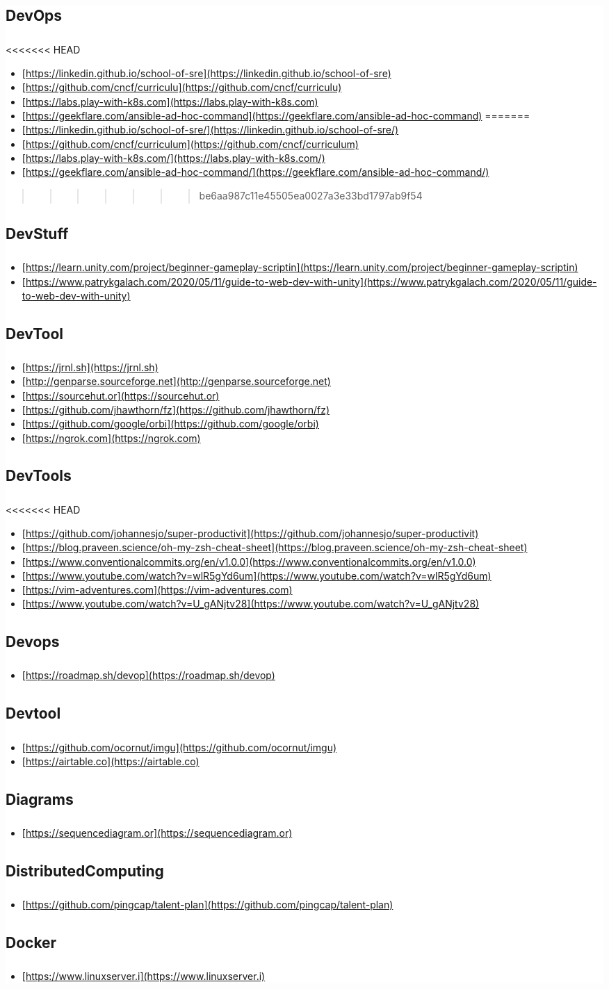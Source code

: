 ## DevOps
###  
<<<<<<< HEAD
- [https://linkedin.github.io/school-of-sre](https://linkedin.github.io/school-of-sre)
- [https://github.com/cncf/curriculu](https://github.com/cncf/curriculu)
- [https://labs.play-with-k8s.com](https://labs.play-with-k8s.com)
- [https://geekflare.com/ansible-ad-hoc-command](https://geekflare.com/ansible-ad-hoc-command)
=======
- [https://linkedin.github.io/school-of-sre/](https://linkedin.github.io/school-of-sre/)
- [https://github.com/cncf/curriculum](https://github.com/cncf/curriculum)
- [https://labs.play-with-k8s.com/](https://labs.play-with-k8s.com/)
- [https://geekflare.com/ansible-ad-hoc-command/](https://geekflare.com/ansible-ad-hoc-command/)
>>>>>>> be6aa987c11e45505ea0027a3e33bd1797ab9f54
## DevStuff
###  
- [https://learn.unity.com/project/beginner-gameplay-scriptin](https://learn.unity.com/project/beginner-gameplay-scriptin)
- [https://www.patrykgalach.com/2020/05/11/guide-to-web-dev-with-unity](https://www.patrykgalach.com/2020/05/11/guide-to-web-dev-with-unity)
## DevTool
###  
- [https://jrnl.sh](https://jrnl.sh)
- [http://genparse.sourceforge.net](http://genparse.sourceforge.net)
- [https://sourcehut.or](https://sourcehut.or)
- [https://github.com/jhawthorn/fz](https://github.com/jhawthorn/fz)
- [https://github.com/google/orbi](https://github.com/google/orbi)
- [https://ngrok.com](https://ngrok.com)
## DevTools
###  
<<<<<<< HEAD
- [https://github.com/johannesjo/super-productivit](https://github.com/johannesjo/super-productivit)
- [https://blog.praveen.science/oh-my-zsh-cheat-sheet](https://blog.praveen.science/oh-my-zsh-cheat-sheet)
- [https://www.conventionalcommits.org/en/v1.0.0](https://www.conventionalcommits.org/en/v1.0.0)
- [https://www.youtube.com/watch?v=wlR5gYd6um](https://www.youtube.com/watch?v=wlR5gYd6um)
- [https://vim-adventures.com](https://vim-adventures.com)
- [https://www.youtube.com/watch?v=U_gANjtv28](https://www.youtube.com/watch?v=U_gANjtv28)
## Devops
###  
- [https://roadmap.sh/devop](https://roadmap.sh/devop)
## Devtool
###  
- [https://github.com/ocornut/imgu](https://github.com/ocornut/imgu)
- [https://airtable.co](https://airtable.co)
## Diagrams
###  
- [https://sequencediagram.or](https://sequencediagram.or)
## DistributedComputing
###  
- [https://github.com/pingcap/talent-plan](https://github.com/pingcap/talent-plan)
## Docker
###  
- [https://www.linuxserver.i](https://www.linuxserver.i)